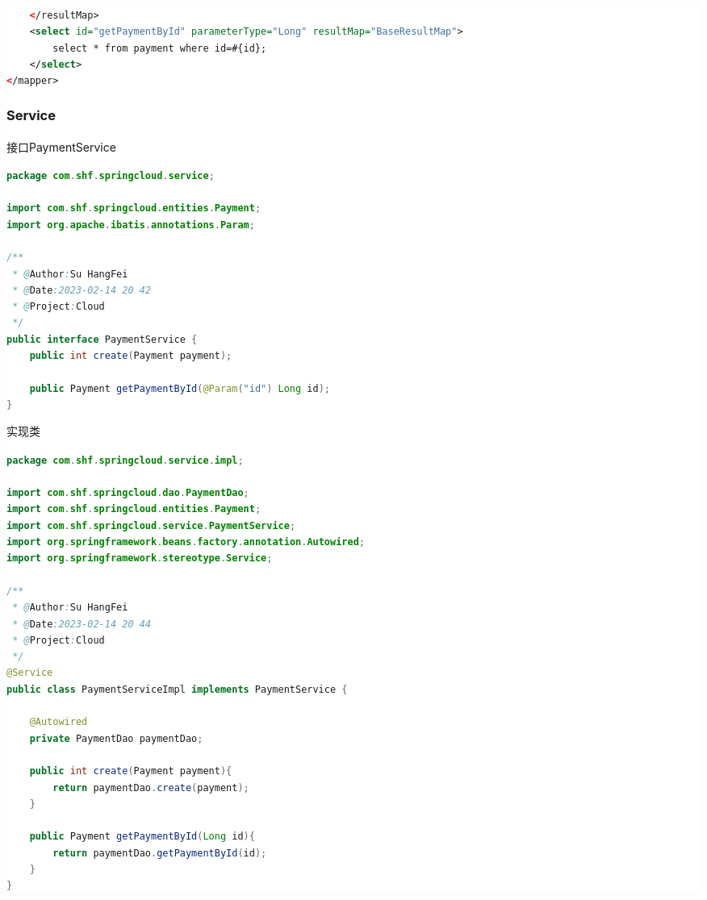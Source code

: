 ```xml
    </resultMap>
    <select id="getPaymentById" parameterType="Long" resultMap="BaseResultMap">
        select * from payment where id=#{id};
    </select>
</mapper>
```



### **Service**

接口PaymentService

```java
package com.shf.springcloud.service;

import com.shf.springcloud.entities.Payment;
import org.apache.ibatis.annotations.Param;

/**
 * @Author:Su HangFei
 * @Date:2023-02-14 20 42
 * @Project:Cloud
 */
public interface PaymentService {
    public int create(Payment payment);

    public Payment getPaymentById(@Param("id") Long id);
}
```

实现类



```java
package com.shf.springcloud.service.impl;

import com.shf.springcloud.dao.PaymentDao;
import com.shf.springcloud.entities.Payment;
import com.shf.springcloud.service.PaymentService;
import org.springframework.beans.factory.annotation.Autowired;
import org.springframework.stereotype.Service;

/**
 * @Author:Su HangFei
 * @Date:2023-02-14 20 44
 * @Project:Cloud
 */
@Service
public class PaymentServiceImpl implements PaymentService {

    @Autowired
    private PaymentDao paymentDao;

    public int create(Payment payment){
        return paymentDao.create(payment);
    }

    public Payment getPaymentById(Long id){
        return paymentDao.getPaymentById(id);
    }
}
```
